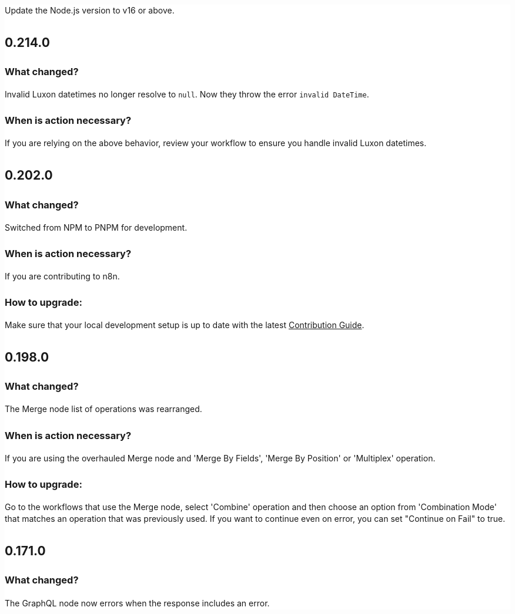 Update the Node.js version to v16 or above.

## 0.214.0

### What changed?

Invalid Luxon datetimes no longer resolve to `null`. Now they throw the error `invalid DateTime`.

### When is action necessary?

If you are relying on the above behavior, review your workflow to ensure you handle invalid Luxon datetimes.

## 0.202.0

### What changed?

Switched from NPM to PNPM for development.

### When is action necessary?

If you are contributing to n8n.

### How to upgrade:

Make sure that your local development setup is up to date with the latest [Contribution Guide](../../CONTRIBUTING.md).

## 0.198.0

### What changed?

The Merge node list of operations was rearranged.

### When is action necessary?

If you are using the overhauled Merge node and 'Merge By Fields', 'Merge By Position' or 'Multiplex' operation.

### How to upgrade:

Go to the workflows that use the Merge node, select 'Combine' operation and then choose an option from 'Combination Mode' that matches an operation that was previously used. If you want to continue even on error, you can set "Continue on Fail" to true.

## 0.171.0

### What changed?

The GraphQL node now errors when the response includes an error.
